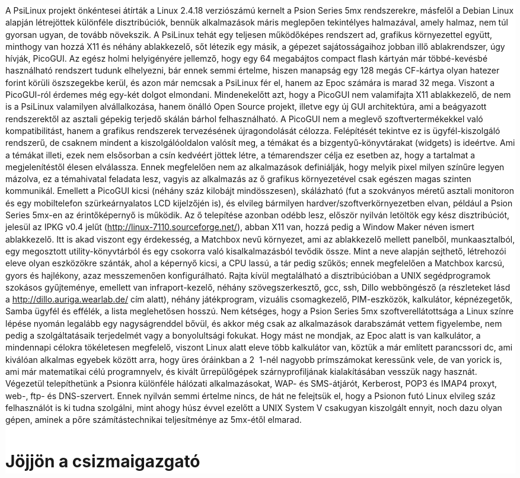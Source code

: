 A PsiLinux projekt önkéntesei átírták a Linux 2.4.18 verziószámú kernelt a Psion Series 5mx rendszerekre, másfelől a Debian Linux alapján létrejöttek különféle disztribúciók, bennük alkalmazások máris meglepően tekintélyes halmazával, amely halmaz, nem túl gyorsan ugyan, de tovább növekszik. A PsiLinux tehát egy teljesen működőképes rendszert ad, grafikus környezettel együtt, minthogy van hozzá X11 és néhány ablakkezelő, sőt létezik egy másik, a gépezet sajátosságaihoz jobban illő ablakrendszer, úgy hívják, PicoGUI. Az egész holmi helyigényére jellemző, hogy egy 64 megabájtos compact flash kártyán már többé-kevésbé használható rendszert tudunk elhelyezni, bár ennek semmi értelme, hiszen manapság egy 128 megás CF-kártya olyan hatezer forint körüli öszszegekbe kerül, és azon már nemcsak a PsiLinux fér el, hanem az Epoc számára is marad 32 mega. Viszont a PicoGUI-ról érdemes még egy-két dolgot elmondani. Mindenekelőtt azt, hogy a PicoGUI nem valamifajta X11 ablakkezelő, de nem is a PsiLinux valamilyen alvállalkozása, hanem önálló Open Source projekt, illetve egy új GUI architektúra, ami a beágyazott rendszerektől az asztali gépekig terjedő skálán bárhol felhasználható. A PicoGUI nem a meglevő szoftvertermékekkel való kompatibilitást, hanem a grafikus rendszerek tervezésének újragondolását célozza. Felépítését tekintve ez is ügyfél-kiszolgáló rendszerű, de csaknem mindent a kiszolgálóoldalon valósít meg, a témákat és a bizgentyű-könyvtárakat (widgets) is ideértve. Ami a témákat illeti, ezek nem elsősorban a csín kedvéért jöttek létre, a témarendszer célja ez esetben az, hogy a tartalmat a megjelenítéstől élesen elválassza. Ennek megfelelően nem az alkalmazások definiálják, hogy melyik pixel milyen színűre legyen mázolva, ez a témahivatal feladata lesz, vagyis az alkalmazás az ő grafikus környezetével csak egészen magas szinten kommunikál. Emellett a PicoGUI kicsi (néhány száz kilobájt mindösszesen), skálázható (fut a szokványos méretű asztali monitoron és egy mobiltelefon szürkeárnyalatos LCD kijelzőjén is), és elvileg bármilyen hardver/szoftverkörnyezetben elvan, például a Psion Series 5mx-en az érintőképernyő is működik. Az ő telepítése azonban odébb lesz, először nyilván letöltök egy kész disztribúciót, jelesül az IPKG v0.4 jelűt (http://linux-7110.sourceforge.net/), abban X11 van, hozzá pedig a Window Maker néven ismert ablakkezelő. Itt is akad viszont egy érdekesség, a Matchbox nevű környezet, ami az ablakkezelő mellett panelből, munkaasztalból, egy megosztott utility-könyvtárból és egy csokorra való kisalkalmazásból tevődik össze. Mint a neve alapján sejthető, létrehozói eleve olyan eszközökre szánták, ahol a képernyő kicsi, a CPU lassú, a tár pedig szűkös; ennek megfelelően a Matchbox karcsú, gyors és hajlékony, azaz messzemenően konfigurálható. Rajta kívül megtalálható a disztribúcióban a UNIX segédprogramok szokásos gyűjteménye, emellett van infraport-kezelő, néhány szövegszerkesztő, gcc, ssh, Dillo webböngésző (a részleteket lásd a http://dillo.auriga.wearlab.de/ cím alatt), néhány játékprogram, vizuális csomagkezelő, PIM-eszközök, kalkulátor, képnézegetők, Samba ügyfél és effélék, a lista meglehetősen hosszú. Nem kétséges, hogy a Psion Series 5mx szoftverellátottsága a Linux színre lépése nyomán legalább egy nagyságrenddel bővül, és akkor még csak az alkalmazások darabszámát vettem figyelembe, nem pedig a szolgáltatásaik terjedelmét vagy a bonyolultsági fokukat. Hogy mást ne mondjak, az Epoc alatt is van kalkulátor, a mindennapi célokra tökéletesen megfelelő, viszont Linux alatt eleve több kalkulátor van, köztük a már említett parancssori dc, ami kiválóan alkalmas egyebek között arra, hogy üres óráinkban a 2 ­ 1-nél nagyobb prímszámokat keressünk vele, de van yorick is, ami már matematikai célú programnyelv, és kivált űrrepülőgépek szárnyprofiljának kialakításában vesszük nagy hasznát. Végezetül telepíthetünk a Psionra különféle hálózati alkalmazásokat, WAP- és SMS-átjárót, Kerberost, POP3 és IMAP4 proxyt, web-, ftp- és DNS-szervert. Ennek nyilván semmi értelme nincs, de hát ne felejtsük el, hogy a Psionon futó Linux elvileg száz felhasználót is ki tudna szolgálni, mint ahogy húsz évvel ezelőtt a UNIX System V csakugyan kiszolgált ennyit, noch dazu olyan gépen, aminek a pőre számítástechnikai teljesítménye az 5mx-étől elmarad.

# Jöjjön a csizmaigazgató
